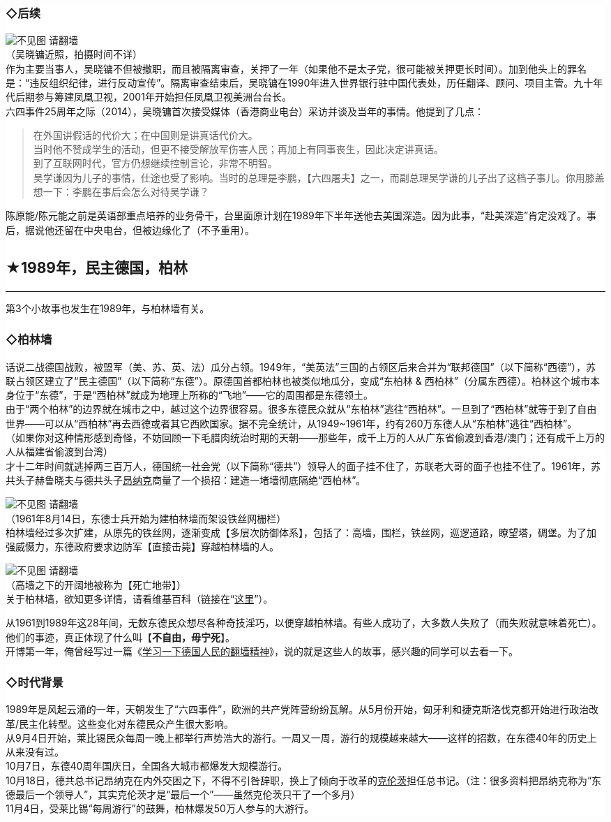  ### ◇后续

  
 ![不见图 请翻墙](images/zD2MwidVE2-bnMRO4iaJm91C9qikYswniacOqczRfmyxkzVjr6Jrma8Wfb35SKNpSg1oem4d8HKzmgf_0MUU6kgbGUKlKydeNK3HKrtvr-2zcntbXFOhJn7MrfFSdMQUK1NwgwbAJLE)  
 （吴晓镛近照，拍摄时间不详）  
 作为主要当事人，吴晓镛不但被撤职，而且被隔离审查，关押了一年（如果他不是太子党，很可能被关押更长时间）。加到他头上的罪名是：“违反组织纪律，进行反动宣传”。隔离审查结束后，吴晓镛在1990年进入世界银行驻中国代表处，历任翻译、顾问、项目主管。九十年代后期参与筹建凤凰卫视，2001年开始担任凤凰卫视美洲台台长。  
 六四事件25周年之际（2014），吴晓镛首次接受媒体（香港商业电台）采访并谈及当年的事情。他提到了几点：  
 
> 在外国讲假话的代价大；在中国则是讲真话代价大。  
>  当时他不赞成学生的活动，但更不接受解放军伤害人民；再加上有同事丧生，因此决定讲真话。  
>  到了互联网时代，官方仍想继续控制言论，非常不明智。  
 吴学谦因为儿子的事情，仕途也受了影响。当时的总理是李鹏，【六四屠夫】之一，而副总理吴学谦的儿子出了这档子事儿。你用膝盖想一下：李鹏在事后会怎么对待吴学谦？  
   
 陈原能/陈元能之前是英语部重点培养的业务骨干，台里面原计划在1989年下半年送他去美国深造。因为此事，“赴美深造”肯定没戏了。事后，据说他还留在中央电台，但被边缘化了（不予重用）。  
   
   
 ## ★1989年，民主德国，柏林
--------------

  
 第3个小故事也发生在1989年，与柏林墙有关。  
   
 ### ◇柏林墙

  
 话说二战德国战败，被盟军（美、苏、英、法）瓜分占领。1949年，“美英法”三国的占领区后来合并为“联邦德国”（以下简称“西德”），苏联占领区建立了“民主德国”（以下简称“东德”）。原德国首都柏林也被类似地瓜分，变成“东柏林 & 西柏林”（分属东西德）。柏林这个城市本身位于“东德”，于是“西柏林”就成为地理上所称的“飞地”——它的周围都是东德领土。  
 由于“两个柏林”的边界就在城市之中，越过这个边界很容易。很多东德民众就从“东柏林”逃往“西柏林”。一旦到了“西柏林”就等于到了自由世界——可以从“西柏林”再去西德或者其它西欧国家。据不完全统计，从1949~1961年，约有260万东德人从“东柏林”逃往“西柏林”。  
 （如果你对这种情形感到奇怪，不妨回顾一下毛腊肉统治时期的天朝——那些年，成千上万的人从广东省偷渡到香港/澳门；还有成千上万的人从福建省偷渡到台湾）  
 才十二年时间就逃掉两三百万人，德国统一社会党（以下简称“德共”）领导人的面子挂不住了，苏联老大哥的面子也挂不住了。1961年，苏共头子赫鲁晓夫与德共头子[昂纳克](https://zh.wikipedia.org/wiki/%E5%9F%83%E9%87%8C%E5%B8%8C%C2%B7%E6%98%82%E7%BA%B3%E5%85%8B)商量了一个损招：建造一堵墙彻底隔绝“西柏林”。  
   
 ![不见图 请翻墙](images/KJrI0OC7fzHsvqD69dsYvdLFh9VKE_emqUZqLaDdloorp9K2OoxeO4vX_6O2PSXgDTUSY2Va0CItlQZo4vMDoGz6KdR2FOk477wDS-yJMa7IhNxtpN5VX5VPhUMOxbzDh2Vkfw8uytk)  
 （1961年8月14日，东德士兵开始为建柏林墙而架设铁丝网栅栏）  
 柏林墙经过多次扩建，从原先的铁丝网，逐渐变成【多层次防御体系】，包括了：高墙，围栏，铁丝网，巡逻道路，瞭望塔，碉堡。为了加强威慑力，东德政府要求边防军【直接击毙】穿越柏林墙的人。  
   
 ![不见图 请翻墙](images/wKNMdWI6NFc77_ZROCyuwpA1Xwdl-i4hGIuNHBLuo5pIudayN1ayrDWT0-Uiw3BYdtoW-V_iJflk7jNwn5kdWiGwUmypucwPDebqUaX0yd7lT93fp4FK2CnZw3I-96TpAUCT4uf-y8Q)  
 （高墙之下的开阔地被称为【死亡地带】）  
 关于柏林墙，欲知更多详情，请看维基百科（链接在“[这里](https://zh.wikipedia.org/wiki/%E6%9F%8F%E6%9E%97%E5%9C%8D%E7%89%86)”）。  
   
 从1961到1989年这28年间，无数东德民众想尽各种奇技淫巧，以便穿越柏林墙。有些人成功了，大多数人失败了（而失败就意味着死亡）。他们的事迹，真正体现了什么叫【**不自由，毋宁死**】。  
 开博第一年，俺曾经写过一篇《[学习一下德国人民的翻墙精神](https://program-think.blogspot.com/2009/07/break-through-berlin-wall.html)》，说的就是这些人的故事，感兴趣的同学可以去看一下。  
   
 ### ◇时代背景

  
 1989年是风起云涌的一年，天朝发生了“六四事件”，欧洲的共产党阵营纷纷瓦解。从5月份开始，匈牙利和捷克斯洛伐克都开始进行政治改革/民主化转型。这些变化对东德民众产生很大影响。  
 从9月4日开始，莱比锡民众每周一晚上都举行声势浩大的游行。一周又一周，游行的规模越来越大——这样的招数，在东德40年的历史上从来没有过。  
 10月7日，东德40周年国庆日，全国各大城市都爆发大规模游行。  
 10月18日，德共总书记昂纳克在内外交困之下，不得不引咎辞职，换上了倾向于改革的[克伦茨](https://zh.wikipedia.org/wiki/%E5%9F%83%E8%B4%A1%C2%B7%E5%85%8B%E4%BC%A6%E8%8C%A8)担任总书记。（注：很多资料把昂纳克称为“东德最后一个领导人”，其实克伦茨才是“最后一个”——虽然克伦茨只干了一个多月）  
 11月4日，受莱比锡“每周游行”的鼓舞，柏林爆发50万人参与的大游行。  
   